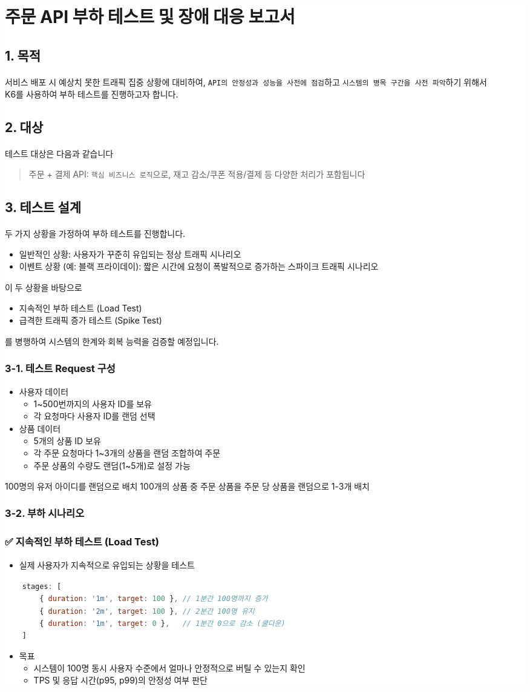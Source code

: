 # 주문 API 부하 테스트 및 장애 대응 보고서

## 1. 목적
서비스 배포 시 예상치 못한 트래픽 집중 상황에 대비하여,
`API의 안정성과 성능을 사전에 점검`하고 `시스템의 병목 구간을 사전 파악`하기 위해서<br>
K6를 사용하여 부하 테스트를 진행하고자 합니다.

## 2. 대상
테스트 대상은 다음과 같습니다
> 주문 + 결제 API: `핵심 비즈니스 로직`으로, 재고 감소/쿠폰 적용/결제 등 다양한 처리가 포함됩니다

## 3. 테스트 설계
두 가지 상황을 가정하여 부하 테스트를 진행합니다.

- 일반적인 상황: 사용자가 꾸준히 유입되는 정상 트래픽 시나리오
- 이벤트 상황 (예: 블랙 프라이데이): 짧은 시간에 요청이 폭발적으로 증가하는 스파이크 트래픽 시나리오

이 두 상황을 바탕으로
- 지속적인 부하 테스트 (Load Test)
- 급격한 트래픽 증가 테스트 (Spike Test)

를 병행하여 시스템의 한계와 회복 능력을 검증할 예정입니다.

### 3-1. 테스트 Request 구성
- 사용자 데이터
    - 1~500번까지의 사용자 ID를 보유
    - 각 요청마다 사용자 ID를 랜덤 선택
- 상품 데이터
  - 5개의 상품 ID 보유
  - 각 주문 요청마다 1~3개의 상품을 랜덤 조합하여 주문
  - 주문 상품의 수량도 랜덤(1~5개)로 설정 가능
  
100명의 유저 아이디를 랜덤으로 배치
100개의 상품 중 주문 상품을 주문 당 상품을 랜덤으로 1-3개 배치

### 3-2. 부하 시나리오
### ✅ 지속적인 부하 테스트 (Load Test)
- 실제 사용자가 지속적으로 유입되는 상황을 테스트
```javascript
    stages: [
        { duration: '1m', target: 100 }, // 1분간 100명까지 증가
        { duration: '2m', target: 100 }, // 2분간 100명 유지
        { duration: '1m', target: 0 },   // 1분간 0으로 감소 (쿨다운)
    ]
```
- 목표
  - 시스템이 100명 동시 사용자 수준에서 얼마나 안정적으로 버틸 수 있는지 확인
  - TPS 및 응답 시간(p95, p99)의 안정성 여부 판단

